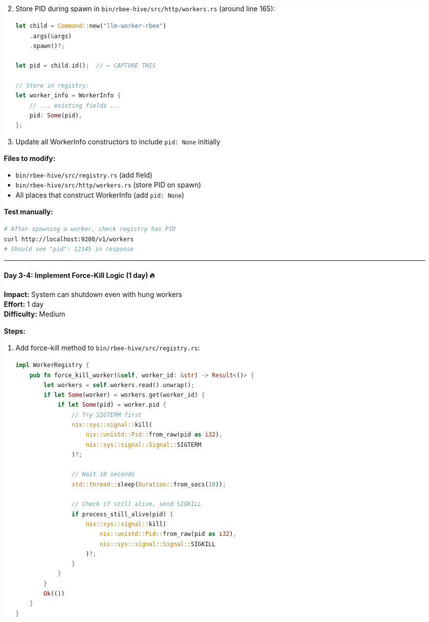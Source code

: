 2. Store PID during spawn in `bin/rbee-hive/src/http/workers.rs` (around line 165):
   ```rust
   let child = Command::new("llm-worker-rbee")
       .args(&args)
       .spawn()?;
   
   let pid = child.id();  // ← CAPTURE THIS
   
   // Store in registry:
   let worker_info = WorkerInfo {
       // ... existing fields ...
       pid: Some(pid),
   };
   ```

3. Update all WorkerInfo constructors to include `pid: None` initially

**Files to modify:**
- `bin/rbee-hive/src/registry.rs` (add field)
- `bin/rbee-hive/src/http/workers.rs` (store PID on spawn)
- All places that construct WorkerInfo (add `pid: None`)

**Test manually:**
```bash
# After spawning a worker, check registry has PID
curl http://localhost:9200/v1/workers
# Should see "pid": 12345 in response
```

---

#### Day 3-4: Implement Force-Kill Logic (1 day) 🔥
**Impact:** System can shutdown even with hung workers  
**Effort:** 1 day  
**Difficulty:** Medium

**Steps:**
1. Add force-kill method to `bin/rbee-hive/src/registry.rs`:
   ```rust
   impl WorkerRegistry {
       pub fn force_kill_worker(&self, worker_id: &str) -> Result<()> {
           let workers = self.workers.read().unwrap();
           if let Some(worker) = workers.get(worker_id) {
               if let Some(pid) = worker.pid {
                   // Try SIGTERM first
                   nix::sys::signal::kill(
                       nix::unistd::Pid::from_raw(pid as i32),
                       nix::sys::signal::Signal::SIGTERM
                   )?;
                   
                   // Wait 10 seconds
                   std::thread::sleep(Duration::from_secs(10));
                   
                   // Check if still alive, send SIGKILL
                   if process_still_alive(pid) {
                       nix::sys::signal::kill(
                           nix::unistd::Pid::from_raw(pid as i32),
                           nix::sys::signal::Signal::SIGKILL
                       )?;
                   }
               }
           }
           Ok(())
       }
   }
   ```
